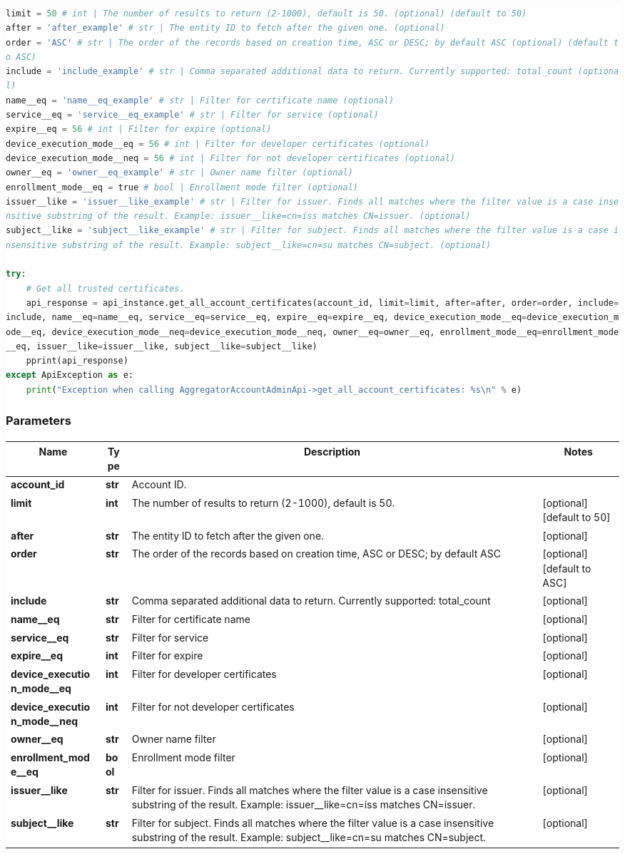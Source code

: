 ```python
limit = 50 # int | The number of results to return (2-1000), default is 50. (optional) (default to 50)
after = 'after_example' # str | The entity ID to fetch after the given one. (optional)
order = 'ASC' # str | The order of the records based on creation time, ASC or DESC; by default ASC (optional) (default to ASC)
include = 'include_example' # str | Comma separated additional data to return. Currently supported: total_count (optional)
name__eq = 'name__eq_example' # str | Filter for certificate name (optional)
service__eq = 'service__eq_example' # str | Filter for service (optional)
expire__eq = 56 # int | Filter for expire (optional)
device_execution_mode__eq = 56 # int | Filter for developer certificates (optional)
device_execution_mode__neq = 56 # int | Filter for not developer certificates (optional)
owner__eq = 'owner__eq_example' # str | Owner name filter (optional)
enrollment_mode__eq = true # bool | Enrollment mode filter (optional)
issuer__like = 'issuer__like_example' # str | Filter for issuer. Finds all matches where the filter value is a case insensitive substring of the result. Example: issuer__like=cn=iss matches CN=issuer. (optional)
subject__like = 'subject__like_example' # str | Filter for subject. Finds all matches where the filter value is a case insensitive substring of the result. Example: subject__like=cn=su matches CN=subject. (optional)

try: 
    # Get all trusted certificates.
    api_response = api_instance.get_all_account_certificates(account_id, limit=limit, after=after, order=order, include=include, name__eq=name__eq, service__eq=service__eq, expire__eq=expire__eq, device_execution_mode__eq=device_execution_mode__eq, device_execution_mode__neq=device_execution_mode__neq, owner__eq=owner__eq, enrollment_mode__eq=enrollment_mode__eq, issuer__like=issuer__like, subject__like=subject__like)
    pprint(api_response)
except ApiException as e:
    print("Exception when calling AggregatorAccountAdminApi->get_all_account_certificates: %s\n" % e)
```

### Parameters

Name | Type | Description  | Notes
------------- | ------------- | ------------- | -------------
 **account_id** | **str**| Account ID. | 
 **limit** | **int**| The number of results to return (2-1000), default is 50. | [optional] [default to 50]
 **after** | **str**| The entity ID to fetch after the given one. | [optional] 
 **order** | **str**| The order of the records based on creation time, ASC or DESC; by default ASC | [optional] [default to ASC]
 **include** | **str**| Comma separated additional data to return. Currently supported: total_count | [optional] 
 **name__eq** | **str**| Filter for certificate name | [optional] 
 **service__eq** | **str**| Filter for service | [optional] 
 **expire__eq** | **int**| Filter for expire | [optional] 
 **device_execution_mode__eq** | **int**| Filter for developer certificates | [optional] 
 **device_execution_mode__neq** | **int**| Filter for not developer certificates | [optional] 
 **owner__eq** | **str**| Owner name filter | [optional] 
 **enrollment_mode__eq** | **bool**| Enrollment mode filter | [optional] 
 **issuer__like** | **str**| Filter for issuer. Finds all matches where the filter value is a case insensitive substring of the result. Example: issuer__like&#x3D;cn&#x3D;iss matches CN&#x3D;issuer. | [optional] 
 **subject__like** | **str**| Filter for subject. Finds all matches where the filter value is a case insensitive substring of the result. Example: subject__like&#x3D;cn&#x3D;su matches CN&#x3D;subject. | [optional] 
